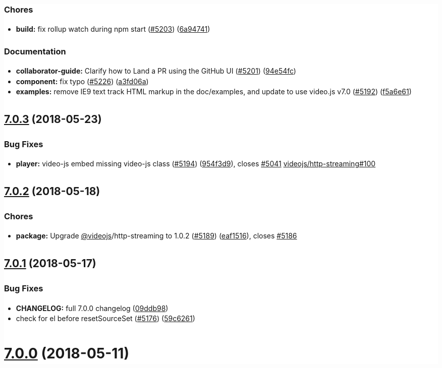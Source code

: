 ### Chores

* **build:** fix rollup watch during npm start ([#5203](https://github.com/videojs/video.js/issues/5203)) ([6a94741](https://github.com/videojs/video.js/commit/6a94741))

### Documentation

* **collaborator-guide:** Clarify how to Land a PR using the GitHub UI ([#5201](https://github.com/videojs/video.js/issues/5201)) ([94e54fc](https://github.com/videojs/video.js/commit/94e54fc))
* **component:** fix typo ([#5226](https://github.com/videojs/video.js/issues/5226)) ([a3fd06a](https://github.com/videojs/video.js/commit/a3fd06a))
* **examples:** remove IE9 text track HTML markup in the doc/examples, and update to use video.js v7.0 ([#5192](https://github.com/videojs/video.js/issues/5192)) ([f5a6e61](https://github.com/videojs/video.js/commit/f5a6e61))

<a name="7.0.3"></a>
## [7.0.3](https://github.com/videojs/video.js/compare/v7.0.2...v7.0.3) (2018-05-23)

### Bug Fixes

* **player:** video-js embed missing video-js class ([#5194](https://github.com/videojs/video.js/issues/5194)) ([954f3d9](https://github.com/videojs/video.js/commit/954f3d9)), closes [#5041](https://github.com/videojs/video.js/issues/5041) [videojs/http-streaming#100](https://github.com/videojs/http-streaming/issues/100)

<a name="7.0.2"></a>
## [7.0.2](https://github.com/videojs/video.js/compare/v7.0.1...v7.0.2) (2018-05-18)

### Chores

* **package:** Upgrade [@videojs](https://github.com/videojs)/http-streaming to 1.0.2 ([#5189](https://github.com/videojs/video.js/issues/5189)) ([eaf1516](https://github.com/videojs/video.js/commit/eaf1516)), closes [#5186](https://github.com/videojs/video.js/issues/5186)

<a name="7.0.1"></a>
## [7.0.1](https://github.com/videojs/video.js/compare/v7.0.0...v7.0.1) (2018-05-17)

### Bug Fixes

* **CHANGELOG:** full 7.0.0 changelog ([09ddb98](https://github.com/videojs/video.js/commit/09ddb98))
* check for el before resetSourceSet ([#5176](https://github.com/videojs/video.js/issues/5176)) ([59c6261](https://github.com/videojs/video.js/commit/59c6261))

<a name="7.0.0"></a>
# [7.0.0](https://github.com/videojs/video.js/compare/v6.8.0...v7.0.0) (2018-05-11)

